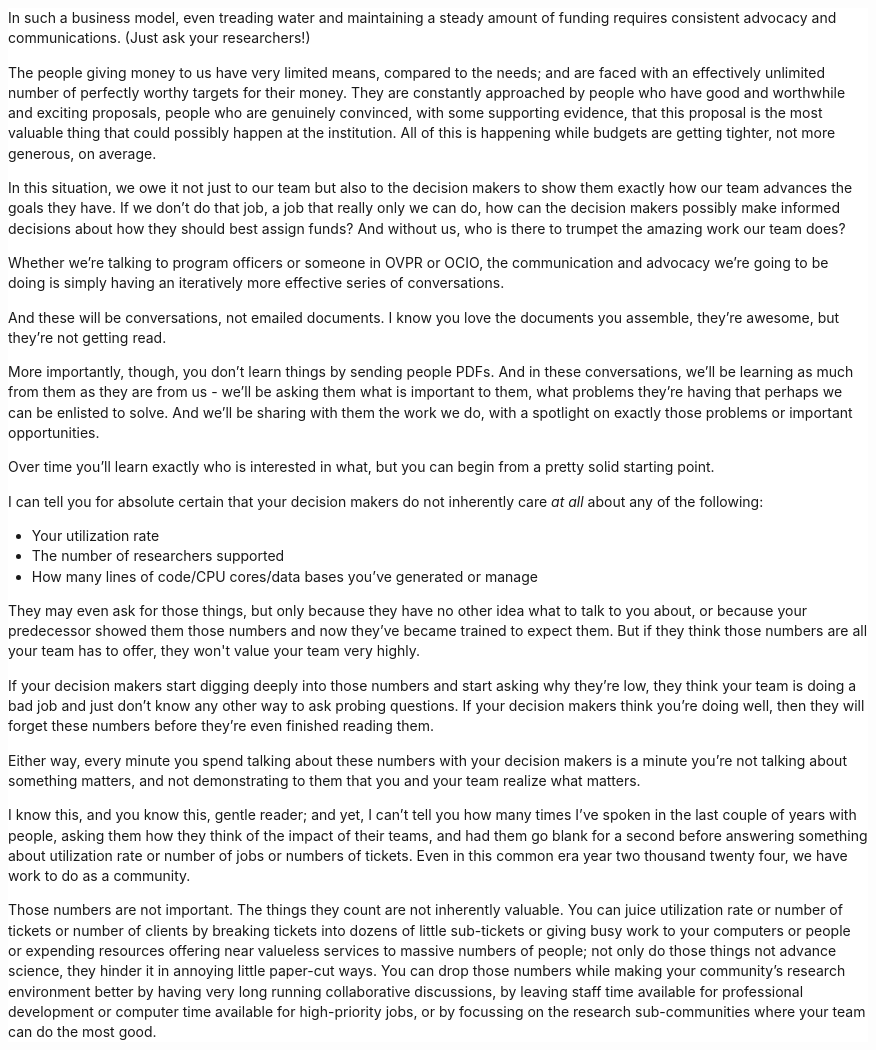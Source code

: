 In such a business model, even treading water and maintaining a steady amount of funding requires consistent advocacy and communications.  (Just ask your researchers!)

The people giving money to us have very limited means, compared to the needs; and are faced with an effectively unlimited number of perfectly worthy targets for their money.  They are constantly approached by people who have good and worthwhile and exciting proposals, people who are genuinely convinced, with some supporting evidence, that this proposal is the most valuable thing that could possibly happen at the institution.  All of this is happening while budgets are getting tighter, not more generous, on average.

In this situation, we owe it not just to our team but also to the decision makers to show them exactly how our team advances the goals they have.  If we don’t do that job, a job that really only we can do, how can the decision makers possibly make informed decisions about how they should best assign funds?   And without us, who is there to trumpet the amazing work our team does?

Whether we’re talking to program officers or someone in OVPR or OCIO,  the communication and advocacy we’re going to be doing is simply having an iteratively more effective series of conversations.

And these will be conversations, not emailed documents. I know you love the documents you assemble, they’re awesome, but they’re not getting read.

More importantly, though, you don’t learn things by sending people PDFs.   And in these conversations, we’ll be learning as much from them as they are from us - we’ll be asking them what is important to them, what problems they’re having that perhaps we can be enlisted to solve.   And we’ll be sharing with them the work we do, with a spotlight on exactly those problems or important opportunities.

Over time you’ll learn exactly who is interested in what, but you can begin from a pretty solid starting point.

I can tell you for absolute certain that your decision makers do not inherently care *at all* about any of the following:

- Your utilization rate
- The number of researchers supported
- How many lines of code/CPU cores/data bases you’ve generated or manage

They may even ask for those things, but only because they have no other idea what to talk to you about, or because your predecessor showed them those numbers and now they’ve became trained to expect them.  But if they think those numbers are all your team has to offer, they won't value your team very highly.

If your decision makers start digging deeply into those numbers and start asking why they’re low, they think your team is doing a bad job and just don’t know any other way to ask probing questions.   If your decision makers think you’re doing well, then they will forget these numbers before they’re even finished reading them.

Either way, every minute you spend talking about these numbers with your decision makers is a minute you’re not talking about something matters, and not demonstrating to them that you and your team realize what matters.  

I know this, and you know this, gentle reader; and yet, I can’t tell you how many times I’ve spoken in the last couple of years with people, asking them how they think of the impact of their teams, and had them go blank for a second before answering something about utilization rate or number of jobs or numbers of tickets.  Even in this common era year two thousand twenty four, we have work to do as a community.

Those numbers are not important.  The things they count are not inherently valuable.  You can juice utilization rate or number of tickets or number of clients by breaking tickets into dozens of little sub-tickets or giving busy work to your computers or people or expending resources offering near valueless services to massive numbers of people; not only do those things not advance science, they hinder it in annoying little paper-cut ways.   You can drop those numbers while making your community’s research environment better by having very long running collaborative discussions, by leaving staff time available for professional development or computer time available for high-priority jobs, or by focussing on the research sub-communities where your team can do the most good.
